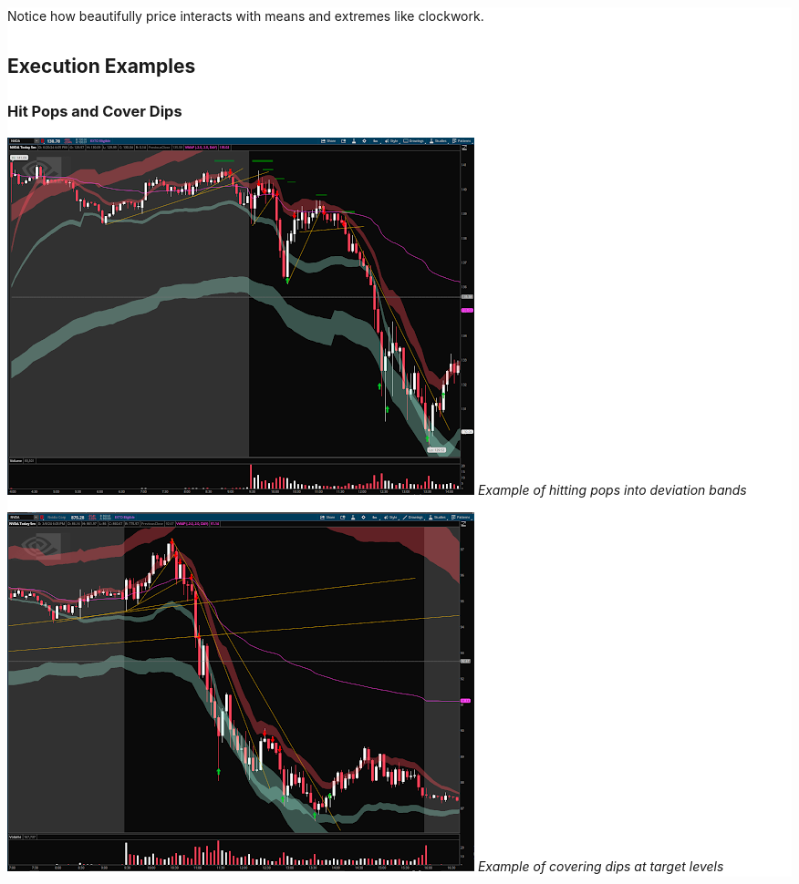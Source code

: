 Notice how beautifully price interacts with means and extremes like clockwork.

## Execution Examples

### Hit Pops and Cover Dips

![Execution Example 1](../images/lingua%20image%2062.png)
*Example of hitting pops into deviation bands*

![Execution Example 2](../images/lingua%20image%2063.png)
*Example of covering dips at target levels*
